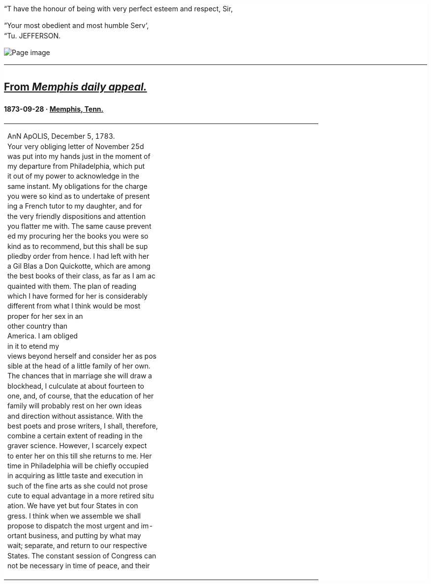 “T have the honour of being with very perfect esteem and respect, Sir,  
  
“Your most obedient and most humble Serv‘,  
“Tu. JEFFERSON.
</td><td style="width: 50%; max-height: 75%; margin: auto; display: block;">
<img alt="Page image" src="https://iiif.archive.org/image/iiif/2/sim_gentlemans-magazine_1865-06_218%2Fsim_gentlemans-magazine_1865-06_218_jp2.zip%2Fsim_gentlemans-magazine_1865-06_218_jp2%2Fsim_gentlemans-magazine_1865-06_218_0041.jp2/pct:18.95910780669145,10.761390887290167,66.72862453531599,29.31654676258993/600,/0/default.jpg"/>
</td>
</tr></table>

---

## [From _Memphis daily appeal._](https://www.loc.gov/resource/sn83045160/1873-09-28/ed-1/?sp=1)

#### 1873-09-28 &middot; [Memphis, Tenn.](http://dbpedia.org/resource/Memphis%2C_Tennessee)

<table style="width: 100%;"><tr><td style="width: 50%">

  
AnN ApOLIS, December 5, 1783.  
Your very obliging letter of November 25d  
was put into my hands just in the moment of  
my departure from Philadelphia, which put  
it out of my power to acknowledge in the  
same instant. My obligations for the charge  
you were so kind as to undertake of present  
ing a French tutor to my daughter, and for  
the very friendly dispositions and attention  
you flatter me with. The same cause prevent­  
ed my procuring her the books you were so  
kind as to recommend, but this shall be sup­  
pliedby order from hence. I had left with her  
a Gil Blas a Don Quickotte, which are among  
the best books of their class, as far as I am ac­  
quainted with them. The plan of reading  
which I have formed for her is considerably  
different from what I think would be most  
proper for her sex in an  
other country than  
America. I am obliged  
in it to etend my  
views beyond herself and consider her as pos  
sible at the head of a little family of her own.  
The chances that in marriage she will draw a  
blockhead, I culculate at about fourteen to  
one, and, of course, that the education of her  
family will probably rest on her own ideas  
and direction without assistance. With the  
best poets and prose writers, I shall, therefore,  
combine a certain extent of reading in the  
graver science. However, I scarcely expect  
to enter her on this till she returns to me. Her  
time in Philadelphia will be chiefly occupied  
in acquiring as little taste and execution in  
such of the fine arts as she could not prose­  
cute to equal advantage in a more retired situ­  
ation. We have yet but four States in con­  
gress. I think when we assemble we shall  
propose to dispatch the most urgent and im-  
ortant business, and putting by what may  
wait; separate, and return to our respective  
States. The constant session of Congress can­  
not be necessary in time of peace, and their  